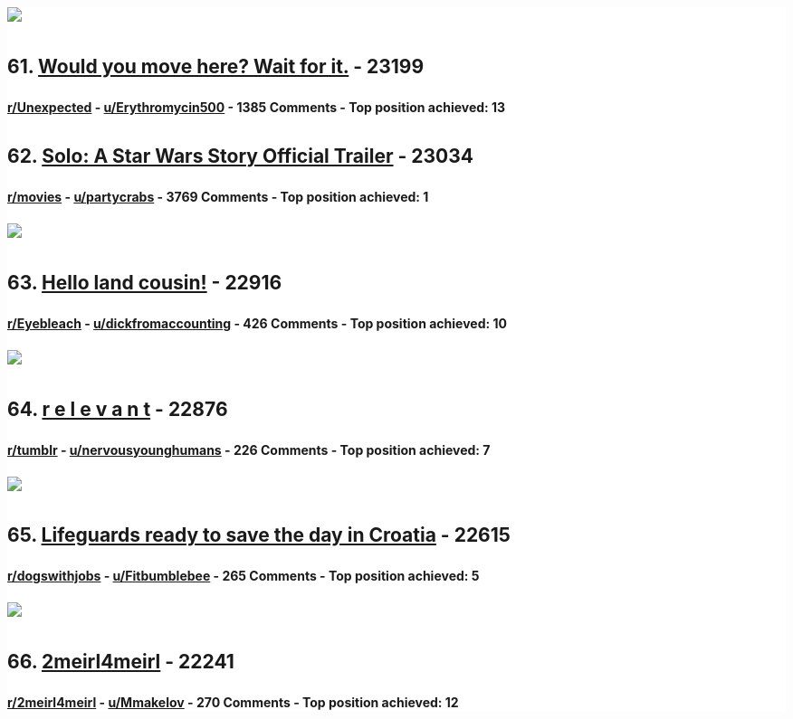 <a href="https://i.redd.it/cbz8bd7u4qq01.jpg"><img src="https://b.thumbs.redditmedia.com/fXlmFZ1eeEEuaMxZQjeZ5NK5W6-wPWhZzp9nY_Mma1M.jpg"></img></a>

## 61. [Would you move here? Wait for it.](http://reddit.com/r/Unexpected/comments/8aqerk/would_you_move_here_wait_for_it/) - 23199
#### [r/Unexpected](http://reddit.com/r/Unexpected) - [u/Erythromycin500](http://reddit.com/u/Erythromycin500) - 1385 Comments - Top position achieved: 13

## 62. [Solo: A Star Wars Story Official Trailer](http://reddit.com/r/movies/comments/8aui2o/solo_a_star_wars_story_official_trailer/) - 23034
#### [r/movies](http://reddit.com/r/movies) - [u/partycrabs](http://reddit.com/u/partycrabs) - 3769 Comments - Top position achieved: 1

<a href="https://youtu.be/jPEYpryMp2s"><img src="https://a.thumbs.redditmedia.com/c8uY2-XDMc0LrJYTg4a9RIk8JtB64o0_WJXS3BSKoP8.jpg"></img></a>

## 63. [Hello land cousin!](http://reddit.com/r/Eyebleach/comments/8at6o3/hello_land_cousin/) - 22916
#### [r/Eyebleach](http://reddit.com/r/Eyebleach) - [u/dickfromaccounting](http://reddit.com/u/dickfromaccounting) - 426 Comments - Top position achieved: 10

<a href="https://v.redd.it/qxzsl8rt5rq01"><img src="https://b.thumbs.redditmedia.com/syCvcNTCgv4YRX8tXVHQ0tHYGypBpTlg1YMrRHR1SMU.jpg"></img></a>

## 64. [r e l e v a n t](http://reddit.com/r/tumblr/comments/8aqrqw/r_e_l_e_v_a_n_t/) - 22876
#### [r/tumblr](http://reddit.com/r/tumblr) - [u/nervousyounghumans](http://reddit.com/u/nervousyounghumans) - 226 Comments - Top position achieved: 7

<a href="https://i.redd.it/hgl4apzphpq01.jpg"><img src="https://b.thumbs.redditmedia.com/xmvKTZUVadbo8C9bgt8yJZSQPrGTaGJWpHN5-x-dJII.jpg"></img></a>

## 65. [Lifeguards ready to save the day in Croatia](http://reddit.com/r/dogswithjobs/comments/8aqjid/lifeguards_ready_to_save_the_day_in_croatia/) - 22615
#### [r/dogswithjobs](http://reddit.com/r/dogswithjobs) - [u/Fitbumblebee](http://reddit.com/u/Fitbumblebee) - 265 Comments - Top position achieved: 5

<a href="https://i.redd.it/1hu8sfyabpq01.jpg"><img src="https://b.thumbs.redditmedia.com/dfrKlbB2ZAH6C60NxjmEffkAUCtOFddIIANUgXVbP-Y.jpg"></img></a>

## 66. [2meirl4meirl](http://reddit.com/r/2meirl4meirl/comments/8apb3q/2meirl4meirl/) - 22241
#### [r/2meirl4meirl](http://reddit.com/r/2meirl4meirl) - [u/Mmakelov](http://reddit.com/u/Mmakelov) - 270 Comments - Top position achieved: 12
